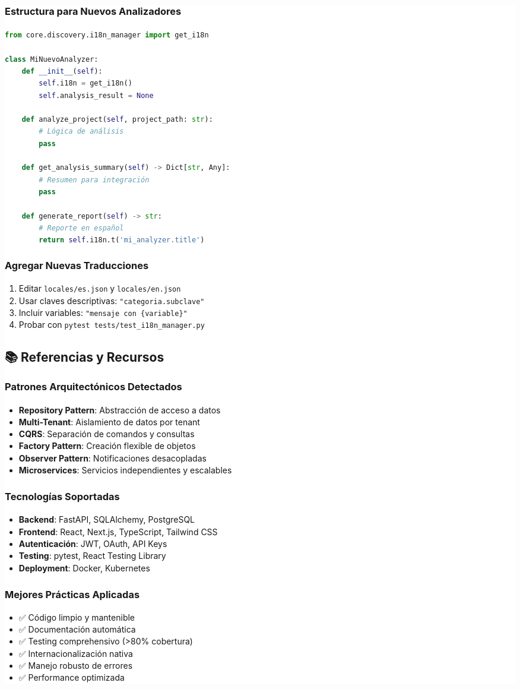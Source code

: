 ### Estructura para Nuevos Analizadores

```python
from core.discovery.i18n_manager import get_i18n

class MiNuevoAnalyzer:
    def __init__(self):
        self.i18n = get_i18n()
        self.analysis_result = None
    
    def analyze_project(self, project_path: str):
        # Lógica de análisis
        pass
    
    def get_analysis_summary(self) -> Dict[str, Any]:
        # Resumen para integración
        pass
    
    def generate_report(self) -> str:
        # Reporte en español
        return self.i18n.t('mi_analyzer.title')
```

### Agregar Nuevas Traducciones

1. Editar `locales/es.json` y `locales/en.json`
2. Usar claves descriptivas: `"categoria.subclave"`
3. Incluir variables: `"mensaje con {variable}"`
4. Probar con `pytest tests/test_i18n_manager.py`

## 📚 Referencias y Recursos

### Patrones Arquitectónicos Detectados
- **Repository Pattern**: Abstracción de acceso a datos
- **Multi-Tenant**: Aislamiento de datos por tenant
- **CQRS**: Separación de comandos y consultas
- **Factory Pattern**: Creación flexible de objetos
- **Observer Pattern**: Notificaciones desacopladas
- **Microservices**: Servicios independientes y escalables

### Tecnologías Soportadas
- **Backend**: FastAPI, SQLAlchemy, PostgreSQL
- **Frontend**: React, Next.js, TypeScript, Tailwind CSS
- **Autenticación**: JWT, OAuth, API Keys
- **Testing**: pytest, React Testing Library
- **Deployment**: Docker, Kubernetes

### Mejores Prácticas Aplicadas
- ✅ Código limpio y mantenible
- ✅ Documentación automática
- ✅ Testing comprehensivo (>80% cobertura)
- ✅ Internacionalización nativa
- ✅ Manejo robusto de errores
- ✅ Performance optimizada
